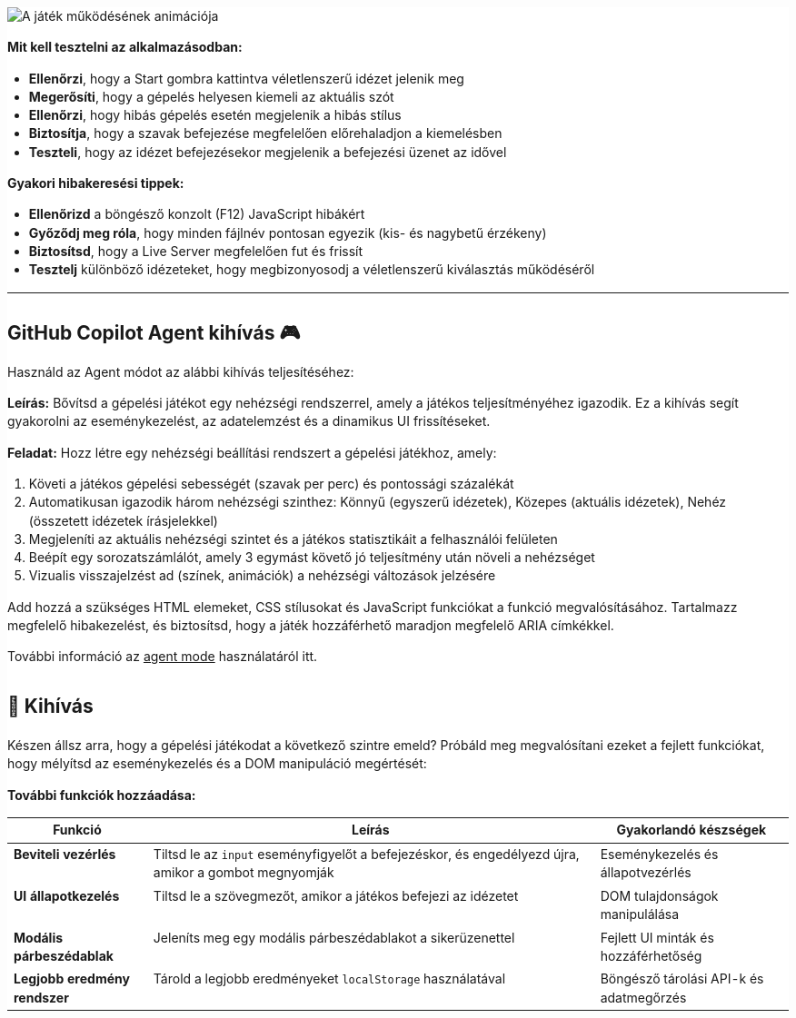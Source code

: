 ![A játék működésének animációja](../../../../4-typing-game/images/demo.gif)

**Mit kell tesztelni az alkalmazásodban:**
- **Ellenőrzi**, hogy a Start gombra kattintva véletlenszerű idézet jelenik meg
- **Megerősíti**, hogy a gépelés helyesen kiemeli az aktuális szót
- **Ellenőrzi**, hogy hibás gépelés esetén megjelenik a hibás stílus
- **Biztosítja**, hogy a szavak befejezése megfelelően előrehaladjon a kiemelésben
- **Teszteli**, hogy az idézet befejezésekor megjelenik a befejezési üzenet az idővel

**Gyakori hibakeresési tippek:**
- **Ellenőrizd** a böngésző konzolt (F12) JavaScript hibákért
- **Győződj meg róla**, hogy minden fájlnév pontosan egyezik (kis- és nagybetű érzékeny)
- **Biztosítsd**, hogy a Live Server megfelelően fut és frissít
- **Tesztelj** különböző idézeteket, hogy megbizonyosodj a véletlenszerű kiválasztás működéséről

---

## GitHub Copilot Agent kihívás 🎮

Használd az Agent módot az alábbi kihívás teljesítéséhez:

**Leírás:** Bővítsd a gépelési játékot egy nehézségi rendszerrel, amely a játékos teljesítményéhez igazodik. Ez a kihívás segít gyakorolni az eseménykezelést, az adatelemzést és a dinamikus UI frissítéseket.

**Feladat:** Hozz létre egy nehézségi beállítási rendszert a gépelési játékhoz, amely:
1. Követi a játékos gépelési sebességét (szavak per perc) és pontossági százalékát
2. Automatikusan igazodik három nehézségi szinthez: Könnyű (egyszerű idézetek), Közepes (aktuális idézetek), Nehéz (összetett idézetek írásjelekkel)
3. Megjeleníti az aktuális nehézségi szintet és a játékos statisztikáit a felhasználói felületen
4. Beépít egy sorozatszámlálót, amely 3 egymást követő jó teljesítmény után növeli a nehézséget
5. Vizualis visszajelzést ad (színek, animációk) a nehézségi változások jelzésére

Add hozzá a szükséges HTML elemeket, CSS stílusokat és JavaScript funkciókat a funkció megvalósításához. Tartalmazz megfelelő hibakezelést, és biztosítsd, hogy a játék hozzáférhető maradjon megfelelő ARIA címkékkel.

További információ az [agent mode](https://code.visualstudio.com/blogs/2025/02/24/introducing-copilot-agent-mode) használatáról itt.

## 🚀 Kihívás

Készen állsz arra, hogy a gépelési játékodat a következő szintre emeld? Próbáld meg megvalósítani ezeket a fejlett funkciókat, hogy mélyítsd az eseménykezelés és a DOM manipuláció megértését:

**További funkciók hozzáadása:**

| Funkció | Leírás | Gyakorlandó készségek |
|---------|--------|-----------------------|
| **Beviteli vezérlés** | Tiltsd le az `input` eseményfigyelőt a befejezéskor, és engedélyezd újra, amikor a gombot megnyomják | Eseménykezelés és állapotvezérlés |
| **UI állapotkezelés** | Tiltsd le a szövegmezőt, amikor a játékos befejezi az idézetet | DOM tulajdonságok manipulálása |
| **Modális párbeszédablak** | Jeleníts meg egy modális párbeszédablakot a sikerüzenettel | Fejlett UI minták és hozzáférhetőség |
| **Legjobb eredmény rendszer** | Tárold a legjobb eredményeket `localStorage` használatával | Böngésző tárolási API-k és adatmegőrzés |
